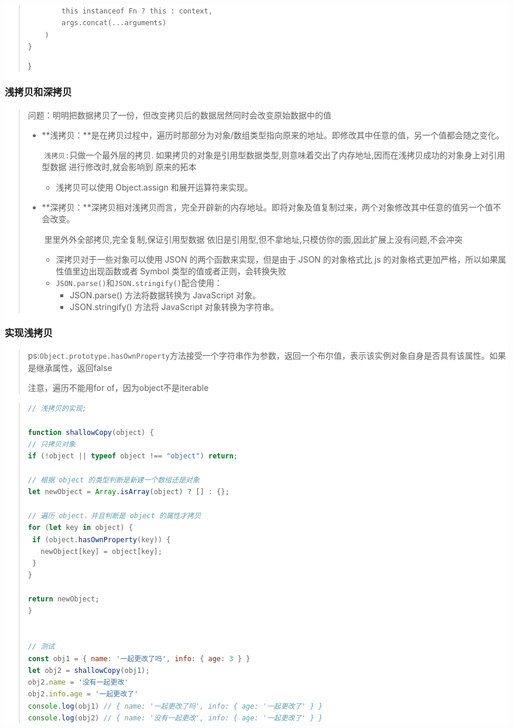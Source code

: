 >             this instanceof Fn ? this : context,
>             args.concat(...arguments)
>         )
>     }
> }
> ```

### 浅拷贝和深拷贝

> 问题：明明把数据拷贝了一份，但改变拷贝后的数据居然同时会改变原始数据中的值
>
> - **浅拷贝：**是在拷贝过程中，遍历时那部分为对象/数组类型指向原来的地址。即修改其中任意的值，另一个值都会随之变化。
>
>   ​       `浅拷贝:`只做一个最外层的拷贝. 如果拷贝的对象是引用型数据类型,则意味着交出了内存地址,因而在浅拷贝成功的对象身上对引用型数据    		进行修改时,就会影响到 原来的拓本
>
>   - 浅拷贝可以使用  Object.assign 和展开运算符来实现。
>
> - **深拷贝：**深拷贝相对浅拷贝而言，完全开辟新的内存地址。即将对象及值复制过来，两个对象修改其中任意的值另一个值不会改变。
>
>   ​       里里外外全部拷贝,完全复制,保证引用型数据 依旧是引用型,但不拿地址,只模仿你的面,因此扩展上没有问题,不会冲突
>
>   - 深拷贝对于一些对象可以使用 JSON 的两个函数来实现，但是由于 JSON 的对象格式比 js 的对象格式更加严格，所以如果属性值里边出现函数或者 Symbol 类型的值或者正则，会转换失败
>   - `JSON.parse()`和`JSON.stringify()`配合使用：
>     - JSON.parse() 方法将数据转换为 JavaScript 对象。
>     - JSON.stringify() 方法将 JavaScript 对象转换为字符串。

### 实现浅拷贝

> ps:`Object.prototype.hasOwnProperty`方法接受一个字符串作为参数，返回一个布尔值，表示该实例对象自身是否具有该属性。如果是继承属性，返回false
>
> 注意，遍历不能用for of，因为object不是iterable

> ```js
> // 浅拷贝的实现;
> 
> function shallowCopy(object) {
> // 只拷贝对象
> if (!object || typeof object !== "object") return;
> 
> // 根据 object 的类型判断是新建一个数组还是对象
> let newObject = Array.isArray(object) ? [] : {};
> 
> // 遍历 object，并且判断是 object 的属性才拷贝
> for (let key in object) {
>  if (object.hasOwnProperty(key)) {
>    newObject[key] = object[key];
>  }
> }
> 
> return newObject;
> }
> 
> 
> // 测试
> const obj1 = { name: '一起更改了吗', info: { age: 3 } }
> let obj2 = shallowCopy(obj1);
> obj2.name = '没有一起更改'
> obj2.info.age = '一起更改了'
> console.log(obj1) // { name: '一起更改了吗', info: { age: '一起更改了' } }
> console.log(obj2) // { name: '没有一起更改', info: { age: '一起更改了' } }
> ```
>